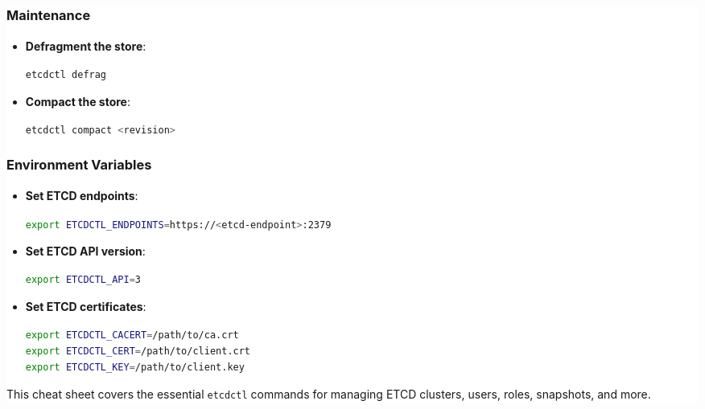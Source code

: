 ### Maintenance

- **Defragment the store**:
    ```sh
    etcdctl defrag
    ```

- **Compact the store**:
    ```sh
    etcdctl compact <revision>
    ```

### Environment Variables

- **Set ETCD endpoints**:
    ```sh
    export ETCDCTL_ENDPOINTS=https://<etcd-endpoint>:2379
    ```

- **Set ETCD API version**:
    ```sh
    export ETCDCTL_API=3
    ```

- **Set ETCD certificates**:
    ```sh
    export ETCDCTL_CACERT=/path/to/ca.crt
    export ETCDCTL_CERT=/path/to/client.crt
    export ETCDCTL_KEY=/path/to/client.key
    ```

This cheat sheet covers the essential `etcdctl` commands for managing ETCD clusters, users, roles, snapshots, and more.